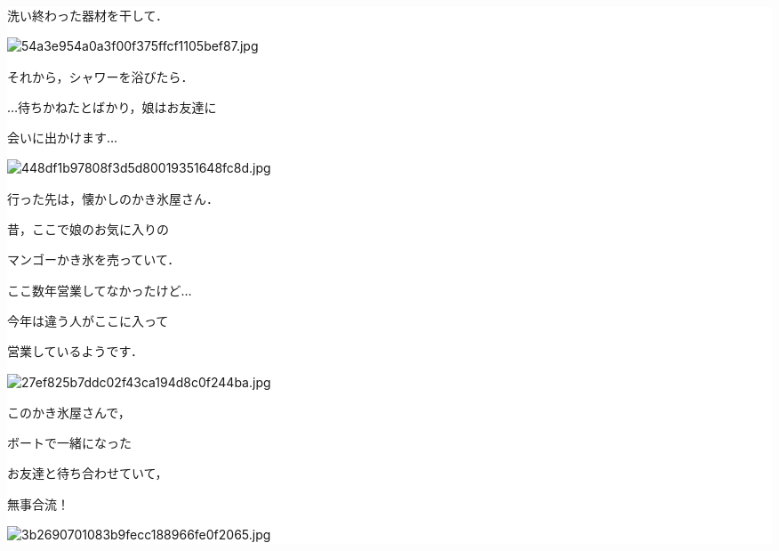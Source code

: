 洗い終わった器材を干して．




![54a3e954a0a3f00f375ffcf1105bef87.jpg](images/54a3e954a0a3f00f375ffcf1105bef87.jpg)




それから，シャワーを浴びたら．


…待ちかねたとばかり，娘はお友達に


会いに出かけます…




![448df1b97808f3d5d80019351648fc8d.jpg](images/448df1b97808f3d5d80019351648fc8d.jpg)




行った先は，懐かしのかき氷屋さん．





昔，ここで娘のお気に入りの


マンゴーかき氷を売っていて．


ここ数年営業してなかったけど…


今年は違う人がここに入って


営業しているようです．




![27ef825b7ddc02f43ca194d8c0f244ba.jpg](images/27ef825b7ddc02f43ca194d8c0f244ba.jpg)




このかき氷屋さんで，


ボートで一緒になった


お友達と待ち合わせていて，


無事合流！




![3b2690701083b9fecc188966fe0f2065.jpg](images/3b2690701083b9fecc188966fe0f2065.jpg)



